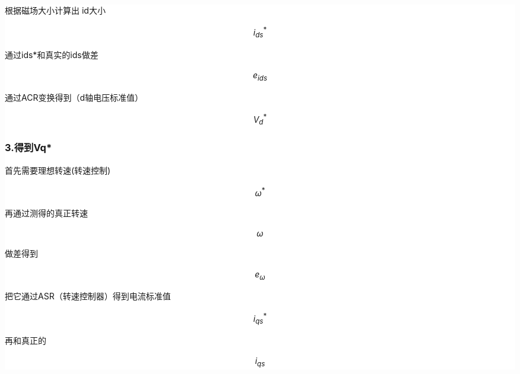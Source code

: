 
根据磁场大小计算出 id大小


$$
i_{ds}^*
$$



通过ids*和真实的ids做差


$$
e_{ids}
$$



通过ACR变换得到（d轴电压标准值）


$$
V_d^*
$$


### **3.得到Vq\***

首先需要理想转速(转速控制)


$$
\omega^*
$$


再通过测得的真正转速


$$
\omega
$$


做差得到


$$
e_\omega
$$


把它通过ASR（转速控制器）得到电流标准值


$$
i_{qs}^*
$$



再和真正的


$$
i_{qs}
$$
